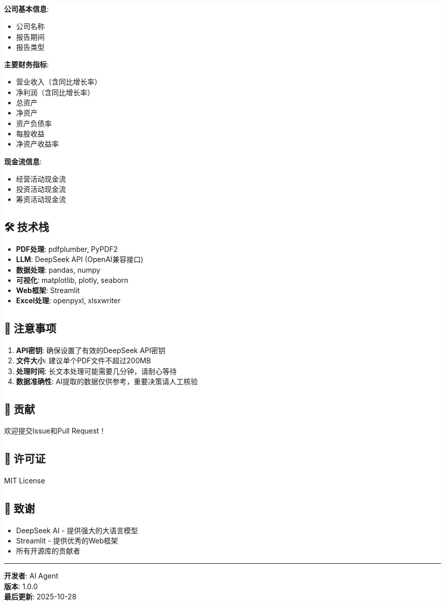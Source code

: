 **公司基本信息**:
- 公司名称
- 报告期间
- 报告类型

**主要财务指标**:
- 营业收入（含同比增长率）
- 净利润（含同比增长率）
- 总资产
- 净资产
- 资产负债率
- 每股收益
- 净资产收益率

**现金流信息**:
- 经营活动现金流
- 投资活动现金流
- 筹资活动现金流

## 🛠️ 技术栈

- **PDF处理**: pdfplumber, PyPDF2
- **LLM**: DeepSeek API (OpenAI兼容接口)
- **数据处理**: pandas, numpy
- **可视化**: matplotlib, plotly, seaborn
- **Web框架**: Streamlit
- **Excel处理**: openpyxl, xlsxwriter

## 📝 注意事项

1. **API密钥**: 确保设置了有效的DeepSeek API密钥
2. **文件大小**: 建议单个PDF文件不超过200MB
3. **处理时间**: 长文本处理可能需要几分钟，请耐心等待
4. **数据准确性**: AI提取的数据仅供参考，重要决策请人工核验

## 🤝 贡献

欢迎提交Issue和Pull Request！

## 📄 许可证

MIT License

## 🙏 致谢

- DeepSeek AI - 提供强大的大语言模型
- Streamlit - 提供优秀的Web框架
- 所有开源库的贡献者

---

**开发者**: AI Agent  
**版本**: 1.0.0  
**最后更新**: 2025-10-28

